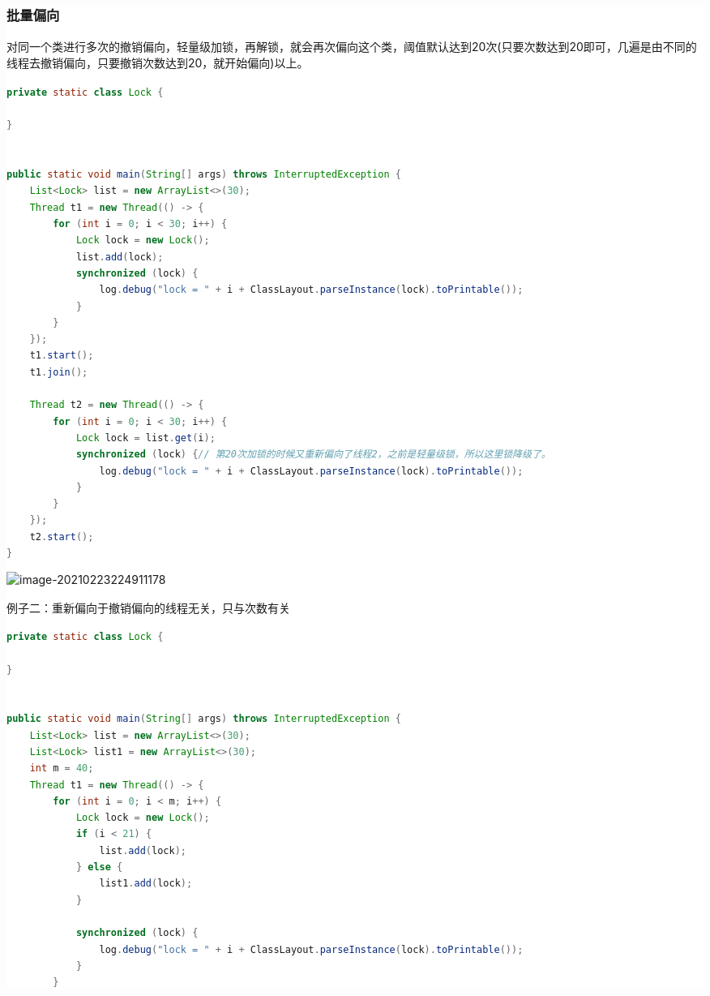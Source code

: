 

### 批量偏向

对同一个类进行多次的撤销偏向，轻量级加锁，再解锁，就会再次偏向这个类，阈值默认达到20次(只要次数达到20即可，几遍是由不同的线程去撤销偏向，只要撤销次数达到20，就开始偏向)以上。

```java
private static class Lock {

}


public static void main(String[] args) throws InterruptedException {
    List<Lock> list = new ArrayList<>(30);
    Thread t1 = new Thread(() -> {
        for (int i = 0; i < 30; i++) {
            Lock lock = new Lock();
            list.add(lock);
            synchronized (lock) {
                log.debug("lock = " + i + ClassLayout.parseInstance(lock).toPrintable());
            }
        }
    });
    t1.start();
    t1.join();

    Thread t2 = new Thread(() -> {
        for (int i = 0; i < 30; i++) {
            Lock lock = list.get(i);
            synchronized (lock) {// 第20次加锁的时候又重新偏向了线程2，之前是轻量级锁，所以这里锁降级了。
                log.debug("lock = " + i + ClassLayout.parseInstance(lock).toPrintable());
            }
        }
    });
    t2.start();
}
```

![image-20210223224911178](C:\Users\MI\AppData\Roaming\Typora\typora-user-images\image-20210223224911178.png)



例子二：重新偏向于撤销偏向的线程无关，只与次数有关

```java
private static class Lock {

}


public static void main(String[] args) throws InterruptedException {
    List<Lock> list = new ArrayList<>(30);
    List<Lock> list1 = new ArrayList<>(30);
    int m = 40;
    Thread t1 = new Thread(() -> {
        for (int i = 0; i < m; i++) {
            Lock lock = new Lock();
            if (i < 21) {
                list.add(lock);
            } else {
                list1.add(lock);
            }

            synchronized (lock) {
                log.debug("lock = " + i + ClassLayout.parseInstance(lock).toPrintable());
            }
        }
```